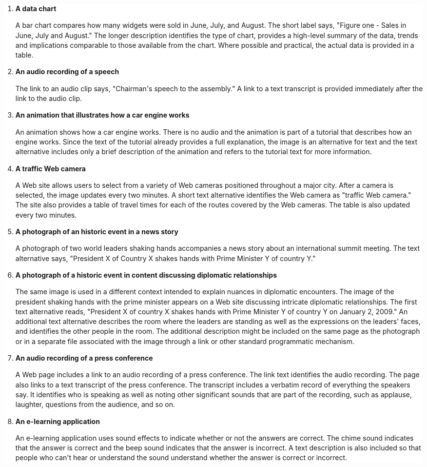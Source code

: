 1.  **A data chart**

    A bar chart compares how many widgets were sold in June, July, and August. The short label says, "Figure one - Sales in June, July and August." The longer description identifies the type of chart, provides a high-level summary of the data, trends and implications comparable to those available from the chart. Where possible and practical, the actual data is provided in a table.

2.  **An audio recording of a speech**

    The link to an audio clip says, "Chairman's speech to the assembly." A link to a text transcript is provided immediately after the link to the audio clip.

3.  **An animation that illustrates how a car engine works**

    An animation shows how a car engine works. There is no audio and the animation is part of a tutorial that describes how an engine works. Since the text of the tutorial already provides a full explanation, the image is an alternative for text and the text alternative includes only a brief description of the animation and refers to the tutorial text for more information.

4.  **A traffic Web camera**

    A Web site allows users to select from a variety of Web cameras positioned throughout a major city. After a camera is selected, the image updates every two minutes. A short text alternative identifies the Web camera as "traffic Web camera." The site also provides a table of travel times for each of the routes covered by the Web cameras. The table is also updated every two minutes.

5.  **A photograph of an historic event in a news story**

    A photograph of two world leaders shaking hands accompanies a news story about an international summit meeting. The text alternative says, "President X of Country X shakes hands with Prime Minister Y of country Y."

6.  **A photograph of a historic event in content discussing diplomatic relationships**

    The same image is used in a different context intended to explain nuances in diplomatic encounters. The image of the president shaking hands with the prime minister appears on a Web site discussing intricate diplomatic relationships. The first text alternative reads, "President X of country X shakes hands with Prime Minister Y of country Y on January 2, 2009." An additional text alternative describes the room where the leaders are standing as well as the expressions on the leaders' faces, and identifies the other people in the room. The additional description might be included on the same page as the photograph or in a separate file associated with the image through a link or other standard programmatic mechanism.

7.  **An audio recording of a press conference**

    A Web page includes a link to an audio recording of a press conference. The link text identifies the audio recording. The page also links to a text transcript of the press conference. The transcript includes a verbatim record of everything the speakers say. It identifies who is speaking as well as noting other significant sounds that are part of the recording, such as applause, laughter, questions from the audience, and so on.

8.  **An e-learning application**

    An e-learning application uses sound effects to indicate whether or not the answers are correct. The chime sound indicates that the answer is correct and the beep sound indicates that the answer is incorrect. A text description is also included so that people who can't hear or understand the sound understand whether the answer is correct or incorrect.
